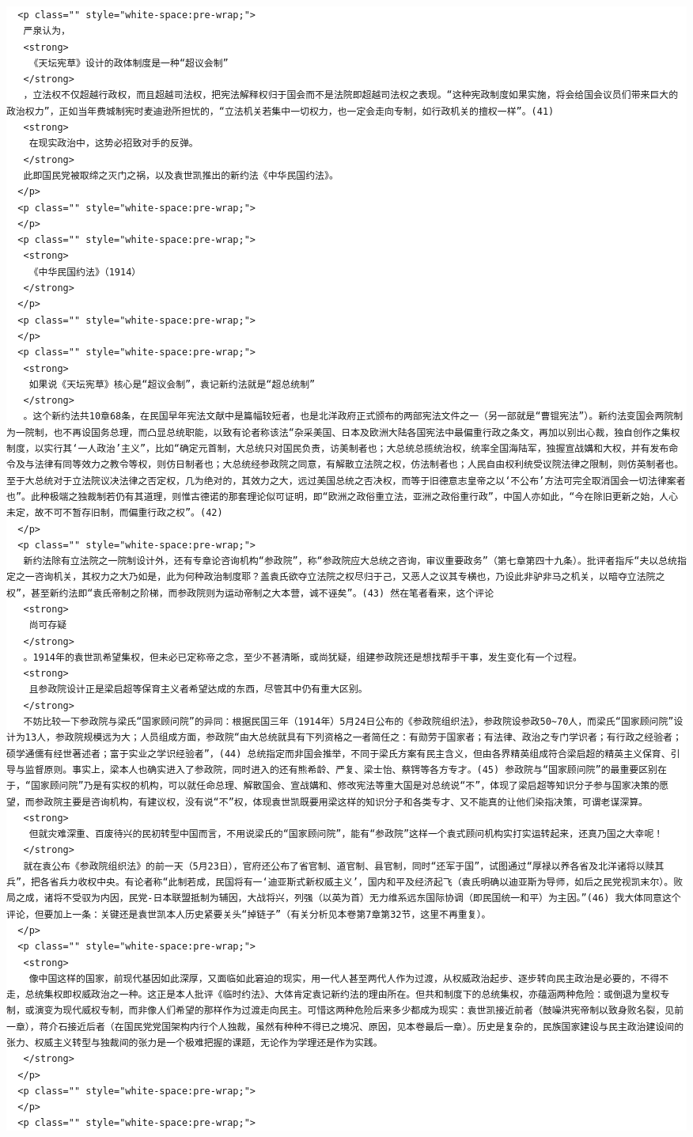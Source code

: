       <p class="" style="white-space:pre-wrap;">
       严泉认为，
       <strong>
        《天坛宪草》设计的政体制度是一种“超议会制”
       </strong>
       ，立法权不仅超越行政权，而且超越司法权，把宪法解释权归于国会而不是法院即超越司法权之表现。“这种宪政制度如果实施，将会给国会议员们带来巨大的政治权力”，正如当年费城制宪时麦迪逊所担忧的，“立法机关若集中一切权力，也一定会走向专制，如行政机关的擅权一样”。(41)
       <strong>
        在现实政治中，这势必招致对手的反弹。
       </strong>
       此即国民党被取缔之灭门之祸，以及袁世凯推出的新约法《中华民国约法》。
      </p>
      <p class="" style="white-space:pre-wrap;">
      </p>
      <p class="" style="white-space:pre-wrap;">
       <strong>
        《中华民国约法》（1914）
       </strong>
      </p>
      <p class="" style="white-space:pre-wrap;">
      </p>
      <p class="" style="white-space:pre-wrap;">
       <strong>
        如果说《天坛宪草》核心是“超议会制”，袁记新约法就是“超总统制”
       </strong>
       。这个新约法共10章68条，在民国早年宪法文献中是篇幅较短者，也是北洋政府正式颁布的两部宪法文件之一（另一部就是“曹锟宪法”）。新约法变国会两院制为一院制，也不再设国务总理，而凸显总统职能，以致有论者称该法“杂采美国、日本及欧洲大陆各国宪法中最偏重行政之条文，再加以别出心裁，独自创作之集权制度，以实行其‘一人政治’主义”，比如“确定元首制，大总统只对国民负责，访美制者也；大总统总揽统治权，统率全国海陆军，独握宣战媾和大权，并有发布命令及与法律有同等效力之教令等权，则仿日制者也；大总统经参政院之同意，有解散立法院之权，仿法制者也；人民自由权利统受议院法律之限制，则仿英制者也。至于大总统对于立法院议决法律之否定权，几为绝对的，其效力之大，远过美国总统之否决权，而等于旧德意志皇帝之以‘不公布’方法可完全取消国会一切法律案者也”。此种极端之独裁制若仍有其道理，则惟古德诺的那套理论似可证明，即“欧洲之政俗重立法，亚洲之政俗重行政”，中国人亦如此，“今在除旧更新之始，人心未定，故不可不暂存旧制，而偏重行政之权”。(42)
      </p>
      <p class="" style="white-space:pre-wrap;">
       新约法除有立法院之一院制设计外，还有专章论咨询机构“参政院”，称“参政院应大总统之咨询，审议重要政务”（第七章第四十九条）。批评者指斥“夫以总统指定之一咨询机关，其权力之大乃如是，此为何种政治制度耶？盖袁氏欲夺立法院之权尽归于己，又恶人之议其专横也，乃设此非驴非马之机关，以暗夺立法院之权”，甚至新约法即“袁氏帝制之阶梯，而参政院则为运动帝制之大本营，诚不诬矣”。(43) 然在笔者看来，这个评论
       <strong>
        尚可存疑
       </strong>
       。1914年的袁世凯希望集权，但未必已定称帝之念，至少不甚清晰，或尚犹疑，组建参政院还是想找帮手干事，发生变化有一个过程。
       <strong>
        且参政院设计正是梁启超等保育主义者希望达成的东西，尽管其中仍有重大区别。
       </strong>
       不妨比较一下参政院与梁氏“国家顾问院”的异同：根据民国三年（1914年）5月24日公布的《参政院组织法》，参政院设参政50~70人，而梁氏“国家顾问院”设计为13人，参政院规模远为大；人员组成方面，参政院“由大总统就具有下列资格之一者简任之：有勋劳于国家者；有法律、政治之专门学识者；有行政之经验者；硕学通儒有经世著述者；富于实业之学识经验者”，(44) 总统指定而非国会推举，不同于梁氏方案有民主含义，但由各界精英组成符合梁启超的精英主义保育、引导与监督原则。事实上，梁本人也确实进入了参政院，同时进入的还有熊希龄、严复、梁士怡、蔡锷等各方专才。(45) 参政院与“国家顾问院”的最重要区别在于，“国家顾问院”乃是有实权的机构，可以就任命总理、解散国会、宣战媾和、修改宪法等重大国是对总统说“不”，体现了梁启超等知识分子参与国家决策的愿望，而参政院主要是咨询机构，有建议权，没有说“不”权，体现袁世凯既要用梁这样的知识分子和各类专才、又不能真的让他们染指决策，可谓老谋深算。
       <strong>
        但就灾难深重、百废待兴的民初转型中国而言，不用说梁氏的“国家顾问院”，能有“参政院”这样一个袁式顾问机构实打实运转起来，还真乃国之大幸呢！
       </strong>
       就在袁公布《参政院组织法》的前一天（5月23日），官府还公布了省官制、道官制、县官制，同时“还军于国”，试图通过“厚禄以养各省及北洋诸将以赎其兵”，把各省兵力收权中央。有论者称“此制若成，民国将有一‘迪亚斯式新权威主义’，国内和平及经济起飞（袁氏明确以迪亚斯为导师，如后之民党视凯末尔）。败局之成，诸将不受驭为内因，民党-日本联盟抵制为辅因，大战将兴，列强（以英为首）无力维系远东国际协调（即民国统一和平）为主因。”(46) 我大体同意这个评论，但要加上一条：关键还是袁世凯本人历史紧要关头“掉链子”（有关分析见本卷第7章第32节，这里不再重复）。
      </p>
      <p class="" style="white-space:pre-wrap;">
       <strong>
        像中国这样的国家，前现代基因如此深厚，又面临如此窘迫的现实，用一代人甚至两代人作为过渡，从权威政治起步、逐步转向民主政治是必要的，不得不走，总统集权即权威政治之一种。这正是本人批评《临时约法》、大体肯定袁记新约法的理由所在。但共和制度下的总统集权，亦蕴涵两种危险：或倒退为皇权专制，或演变为现代威权专制，而非像人们希望的那样作为过渡走向民主。可惜这两种危险后来多少都成为现实：袁世凯接近前者（鼓噪洪宪帝制以致身败名裂，见前一章），蒋介石接近后者（在国民党党国架构内行个人独裁，虽然有种种不得已之境况、原因，见本卷最后一章）。历史是复杂的，民族国家建设与民主政治建设间的张力、权威主义转型与独裁间的张力是一个极难把握的课题，无论作为学理还是作为实践。
       </strong>
      </p>
      <p class="" style="white-space:pre-wrap;">
      </p>
      <p class="" style="white-space:pre-wrap;">